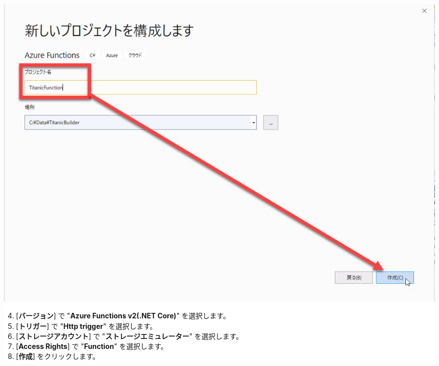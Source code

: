    ![Input New Project Name](./images/03/input_function_project_name.jpg)

4. [**バージョン**] で "**Azure Functions v2(.NET Core)**" を選択します。
5. [**トリガー**] で "**Http trigger**" を選択します。
6. [**ストレージアカウント**] で "**ストレージエミュレーター**" を選択します。
7. [**Access Rights**] で "**Function**" を選択します。
8. [**作成**] をクリックします。